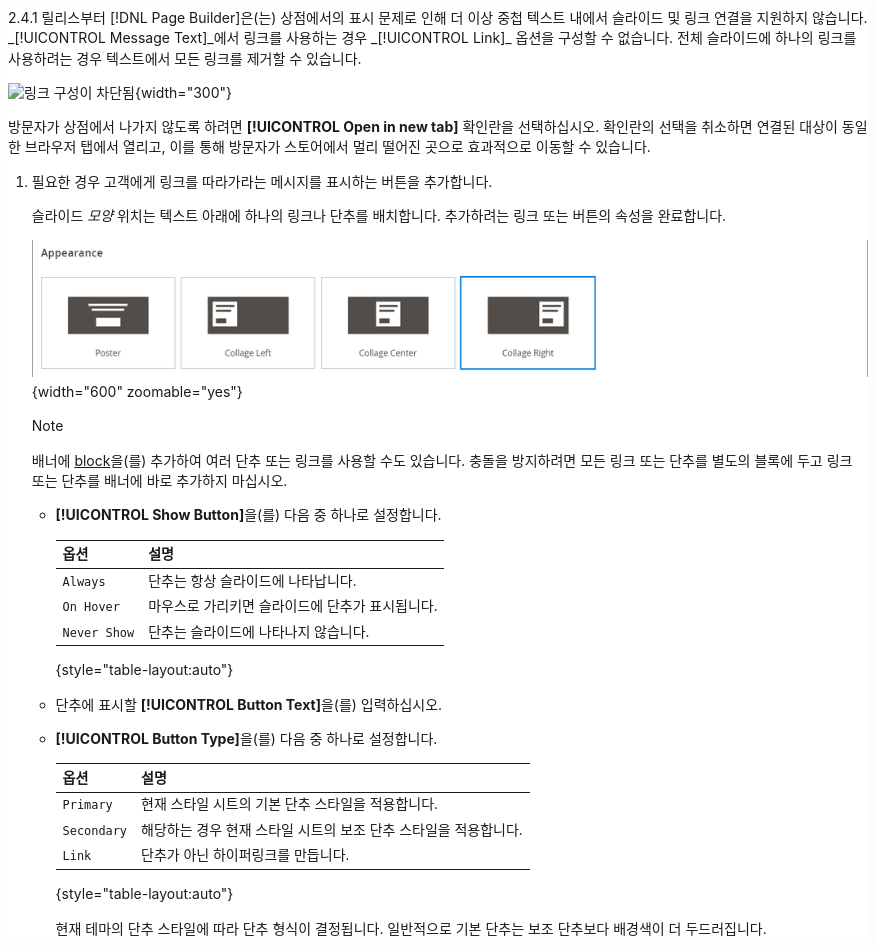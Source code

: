    <div class="bs-callout-info" markdown="1">
   2.4.1 릴리스부터 [!DNL Page Builder]은(는) 상점에서의 표시 문제로 인해 더 이상 중첩 텍스트 내에서 슬라이드 및 링크 연결을 지원하지 않습니다. _[!UICONTROL Message Text]_&#x200B;에서 링크를 사용하는 경우 _[!UICONTROL Link]_ 옵션을 구성할 수 없습니다. 전체 슬라이드에 하나의 링크를 사용하려는 경우 텍스트에서 모든 링크를 제거할 수 있습니다.

   ![링크 구성이 차단됨](./assets/pb-nested-link-blocked.png){width="300"}
   </div>

   방문자가 상점에서 나가지 않도록 하려면 **[!UICONTROL Open in new tab]** 확인란을 선택하십시오. 확인란의 선택을 취소하면 연결된 대상이 동일한 브라우저 탭에서 열리고, 이를 통해 방문자가 스토어에서 멀리 떨어진 곳으로 효과적으로 이동할 수 있습니다.

1. 필요한 경우 고객에게 링크를 따라가라는 메시지를 표시하는 버튼을 추가합니다.

   슬라이드 _모양_ 위치는 텍스트 아래에 하나의 링크나 단추를 배치합니다. 추가하려는 링크 또는 버튼의 속성을 완료합니다.

   ![슬라이드 모양 - 오른쪽 콜라주](./assets/pb-slide-appearance-collage-right.png){width="600" zoomable="yes"}

   >[!NOTE]
   >
   >배너에 [block](block.md)을(를) 추가하여 여러 단추 또는 링크를 사용할 수도 있습니다. 충돌을 방지하려면 모든 링크 또는 단추를 별도의 블록에 두고 링크 또는 단추를 배너에 바로 추가하지 마십시오.

   - **[!UICONTROL Show Button]**&#x200B;을(를) 다음 중 하나로 설정합니다.

     | 옵션 | 설명 |
     | ------ | ----------- |
     | `Always` | 단추는 항상 슬라이드에 나타납니다. |
     | `On Hover` | 마우스로 가리키면 슬라이드에 단추가 표시됩니다. |
     | `Never Show` | 단추는 슬라이드에 나타나지 않습니다. |

     {style="table-layout:auto"}

   - 단추에 표시할 **[!UICONTROL Button Text]**&#x200B;을(를) 입력하십시오.

   - **[!UICONTROL Button Type]**&#x200B;을(를) 다음 중 하나로 설정합니다.

     | 옵션 | 설명 |
     | ------ | ----------- |
     | `Primary` | 현재 스타일 시트의 기본 단추 스타일을 적용합니다. |
     | `Secondary` | 해당하는 경우 현재 스타일 시트의 보조 단추 스타일을 적용합니다. |
     | `Link` | 단추가 아닌 하이퍼링크를 만듭니다. |

     {style="table-layout:auto"}

     현재 테마의 단추 스타일에 따라 단추 형식이 결정됩니다. 일반적으로 기본 단추는 보조 단추보다 배경색이 더 두드러집니다.
